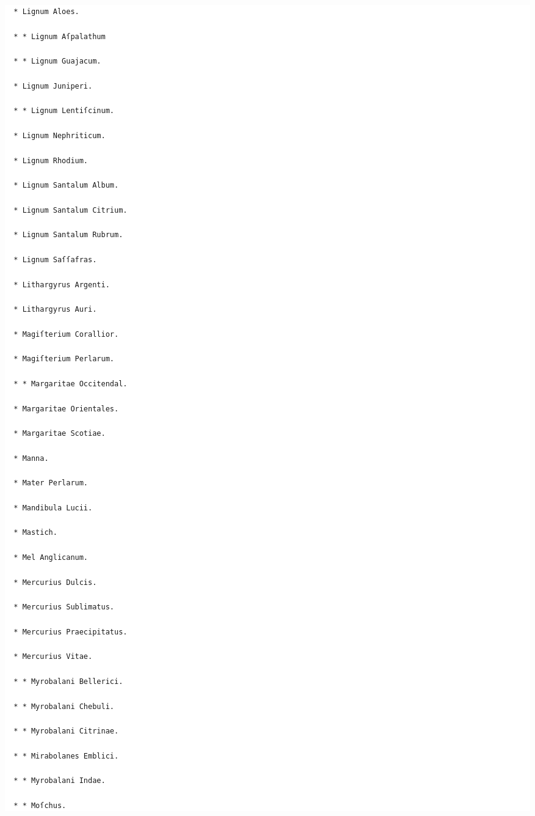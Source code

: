       * Lignum Aloes.

      * * Lignum Aſpalathum

      * * Lignum Guajacum.

      * Lignum Juniperi.

      * * Lignum Lentiſcinum.

      * Lignum Nephriticum.

      * Lignum Rhodium.

      * Lignum Santalum Album.

      * Lignum Santalum Citrium.

      * Lignum Santalum Rubrum.

      * Lignum Saſſafras.

      * Lithargyrus Argenti.

      * Lithargyrus Auri.

      * Magiſterium Corallior.

      * Magiſterium Perlarum.

      * * Margaritae Occitendal.

      * Margaritae Orientales.

      * Margaritae Scotiae.

      * Manna.

      * Mater Perlarum.

      * Mandibula Lucii.

      * Mastich.

      * Mel Anglicanum.

      * Mercurius Dulcis.

      * Mercurius Sublimatus.

      * Mercurius Praecipitatus.

      * Mercurius Vitae.

      * * Myrobalani Bellerici.

      * * Myrobalani Chebuli.

      * * Myrobalani Citrinae.

      * * Mirabolanes Emblici.

      * * Myrobalani Indae.

      * * Moſchus.

